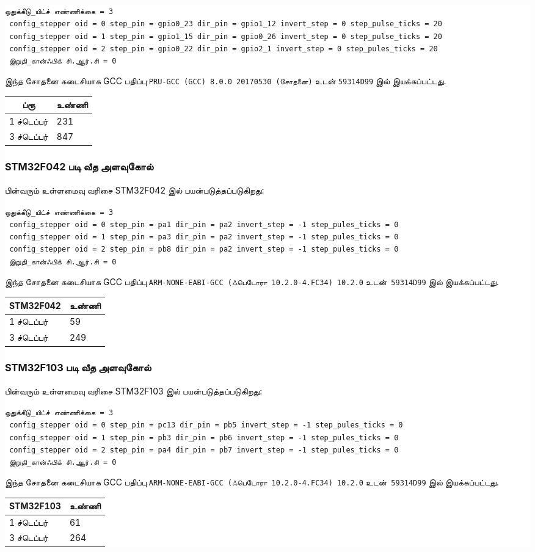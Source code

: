 ```
ஒதுக்கீடு_யிட்ச் எண்ணிக்கை = 3
 config_stepper oid = 0 step_pin = gpio0_23 dir_pin = gpio1_12 invert_step = 0 step_pulse_ticks = 20
 config_stepper oid = 1 step_pin = gpio1_15 dir_pin = gpio0_26 invert_step = 0 step_pulse_ticks = 20
 config_stepper oid = 2 step_pin = gpio0_22 dir_pin = gpio2_1 invert_step = 0 step_pules_ticks = 20
 இறுதி_கான்ஃபிக் சி.ஆர்.சி = 0
```

இந்த சோதனை கடைசியாக GCC பதிப்பு `PRU-GCC (GCC) 8.0.0 20170530 (சோதனை)` உடன் `59314D99` இல் இயக்கப்பட்டது.

| ப்ரூ | உண்ணி |
| --- | --- |
| 1 ச்டெப்பர் | 231 |
| 3 ச்டெப்பர் | 847 |

### STM32F042 படி வீத அளவுகோல்

பின்வரும் உள்ளமைவு வரிசை STM32F042 இல் பயன்படுத்தப்படுகிறது:

```
ஒதுக்கீடு_யிட்ச் எண்ணிக்கை = 3
 config_stepper oid = 0 step_pin = pa1 dir_pin = pa2 invert_step = -1 step_pules_ticks = 0
 config_stepper oid = 1 step_pin = pa3 dir_pin = pa2 invert_step = -1 step_pules_ticks = 0
 config_stepper oid = 2 step_pin = pb8 dir_pin = pa2 invert_step = -1 step_pules_ticks = 0
 இறுதி_கான்ஃபிக் சி.ஆர்.சி = 0
```

இந்த சோதனை கடைசியாக GCC பதிப்பு `ARM-NONE-EABI-GCC (ஃபெடோரா 10.2.0-4.FC34) 10.2.0` உடன்` 59314D99` இல் இயக்கப்பட்டது.

| STM32F042 | உண்ணி |
| --- | --- |
| 1 ச்டெப்பர் | 59 |
| 3 ச்டெப்பர் | 249 |

### STM32F103 படி வீத அளவுகோல்

பின்வரும் உள்ளமைவு வரிசை STM32F103 இல் பயன்படுத்தப்படுகிறது:

```
ஒதுக்கீடு_யிட்ச் எண்ணிக்கை = 3
 config_stepper oid = 0 step_pin = pc13 dir_pin = pb5 invert_step = -1 step_pules_ticks = 0
 config_stepper oid = 1 step_pin = pb3 dir_pin = pb6 invert_step = -1 step_pules_ticks = 0
 config_stepper oid = 2 step_pin = pa4 dir_pin = pb7 invert_step = -1 step_pules_ticks = 0
 இறுதி_கான்ஃபிக் சி.ஆர்.சி = 0
```

இந்த சோதனை கடைசியாக GCC பதிப்பு `ARM-NONE-EABI-GCC (ஃபெடோரா 10.2.0-4.FC34) 10.2.0` உடன்` 59314D99` இல் இயக்கப்பட்டது.

| STM32F103 | உண்ணி |
| --- | --- |
| 1 ச்டெப்பர் | 61 |
| 3 ச்டெப்பர் | 264 |
